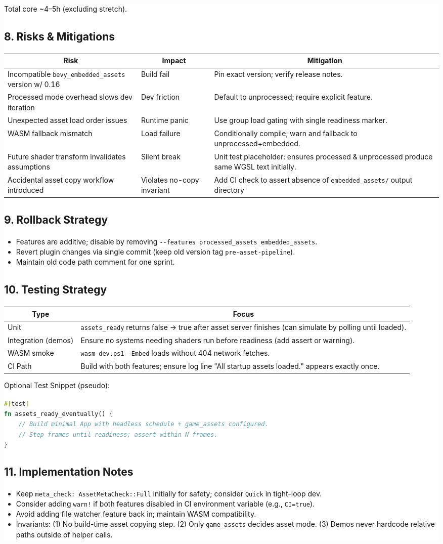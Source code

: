 Total core ~4–5h (excluding stretch).

## 8. Risks & Mitigations

Risk | Impact | Mitigation
-----|--------|-----------
Incompatible `bevy_embedded_assets` version w/ 0.16 | Build fail | Pin exact version; verify release notes.
Processed mode overhead slows dev iteration | Dev friction | Default to unprocessed; require explicit feature.
Unexpected asset load order issues | Runtime panic | Use group load gating with single readiness marker.
WASM fallback mismatch | Load failure | Conditionally compile; warn and fallback to unprocessed+embedded.
Future shader transform invalidates assumptions | Silent break | Unit test placeholder: ensures processed & unprocessed produce same WGSL text initially.
Accidental asset copy workflow introduced | Violates no-copy invariant | Add CI check to assert absence of `embedded_assets/` output directory

## 9. Rollback Strategy

- Features are additive; disable by removing `--features processed_assets embedded_assets`.
- Revert plugin changes via single commit (keep old version tag `pre-asset-pipeline`).
- Maintain old code path comment for one sprint.

## 10. Testing Strategy

Type | Focus
-----|------
Unit | `assets_ready` returns false → true after asset server finishes (can simulate by polling until loaded).
Integration (demos) | Ensure no systems needing shaders run before readiness (add assert or warning).
WASM smoke | `wasm-dev.ps1 -Embed` loads without 404 network fetches.
CI Path | Build with both features; ensure log line "All startup assets loaded." appears exactly once.

Optional Test Snippet (pseudo):

```rust
#[test]
fn assets_ready_eventually() {
    // Build minimal App with headless schedule + game_assets configured.
    // Step frames until readiness; assert within N frames.
}
```

## 11. Implementation Notes

- Keep `meta_check: AssetMetaCheck::Full` initially for safety; consider `Quick` in tight-loop dev.
- Consider adding `warn!` if both features disabled in CI environment variable (e.g., `CI=true`).
- Avoid adding file watcher feature back in; maintain WASM compatibility.
- Invariants: (1) No build-time asset copying step. (2) Only `game_assets` decides asset mode. (3) Demos never hardcode relative paths outside of helper calls.
